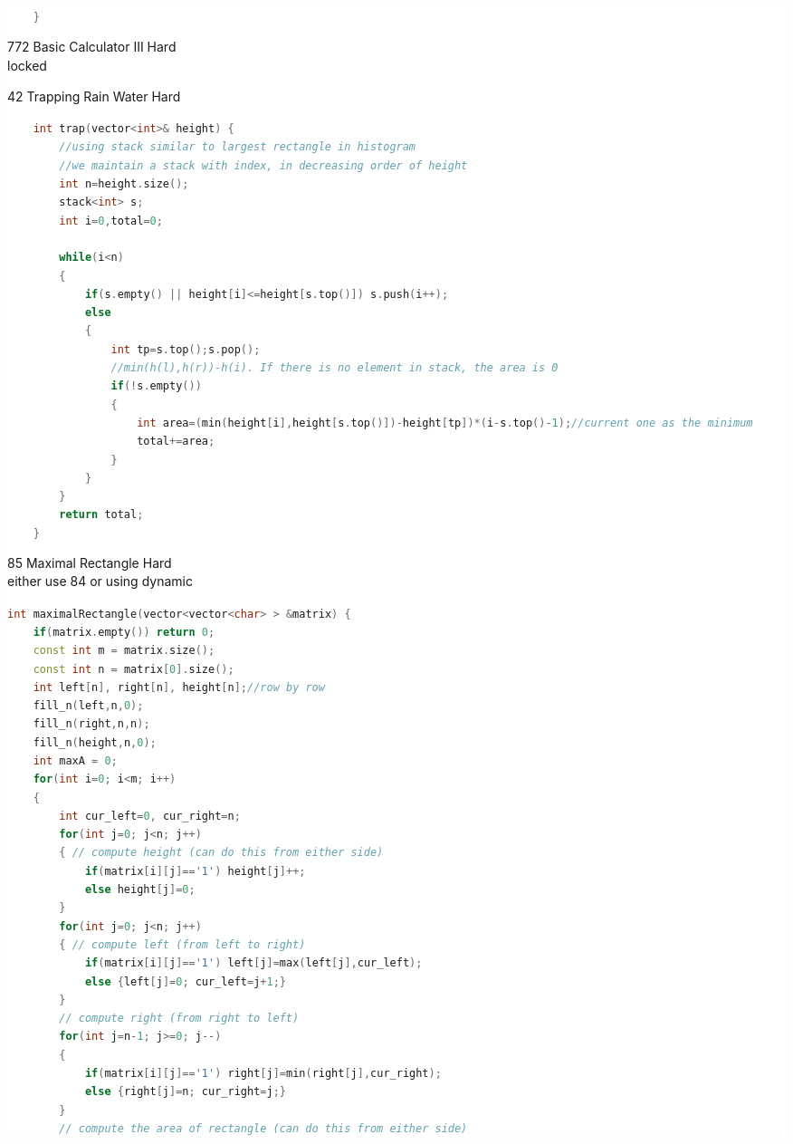 ```cpp
    }
```	
772	Basic Calculator III 	Hard	
locked

42	Trapping Rain Water		Hard	
```cpp
    int trap(vector<int>& height) {
        //using stack similar to largest rectangle in histogram
        //we maintain a stack with index, in decreasing order of height
        int n=height.size();
        stack<int> s;
        int i=0,total=0;

        while(i<n)
        {
            if(s.empty() || height[i]<=height[s.top()]) s.push(i++);
            else
            {
                int tp=s.top();s.pop();
                //min(h(l),h(r))-h(i). If there is no element in stack, the area is 0
                if(!s.empty())
                {
                    int area=(min(height[i],height[s.top()])-height[tp])*(i-s.top()-1);//current one as the minimum
                    total+=area;
                }
            }
        }
        return total;
    }
```	
85	Maximal Rectangle		Hard	
either use 84 or using dynamic 
```cpp
int maximalRectangle(vector<vector<char> > &matrix) {
    if(matrix.empty()) return 0;
    const int m = matrix.size();
    const int n = matrix[0].size();
    int left[n], right[n], height[n];//row by row
    fill_n(left,n,0); 
    fill_n(right,n,n); 
    fill_n(height,n,0);
    int maxA = 0;
    for(int i=0; i<m; i++) 
    {
        int cur_left=0, cur_right=n; 
        for(int j=0; j<n; j++) 
        { // compute height (can do this from either side)
            if(matrix[i][j]=='1') height[j]++; 
            else height[j]=0;
        }
        for(int j=0; j<n; j++) 
        { // compute left (from left to right)
            if(matrix[i][j]=='1') left[j]=max(left[j],cur_left);
            else {left[j]=0; cur_left=j+1;}
        }
        // compute right (from right to left)
        for(int j=n-1; j>=0; j--) 
        {
            if(matrix[i][j]=='1') right[j]=min(right[j],cur_right);
            else {right[j]=n; cur_right=j;}    
        }
        // compute the area of rectangle (can do this from either side)
```